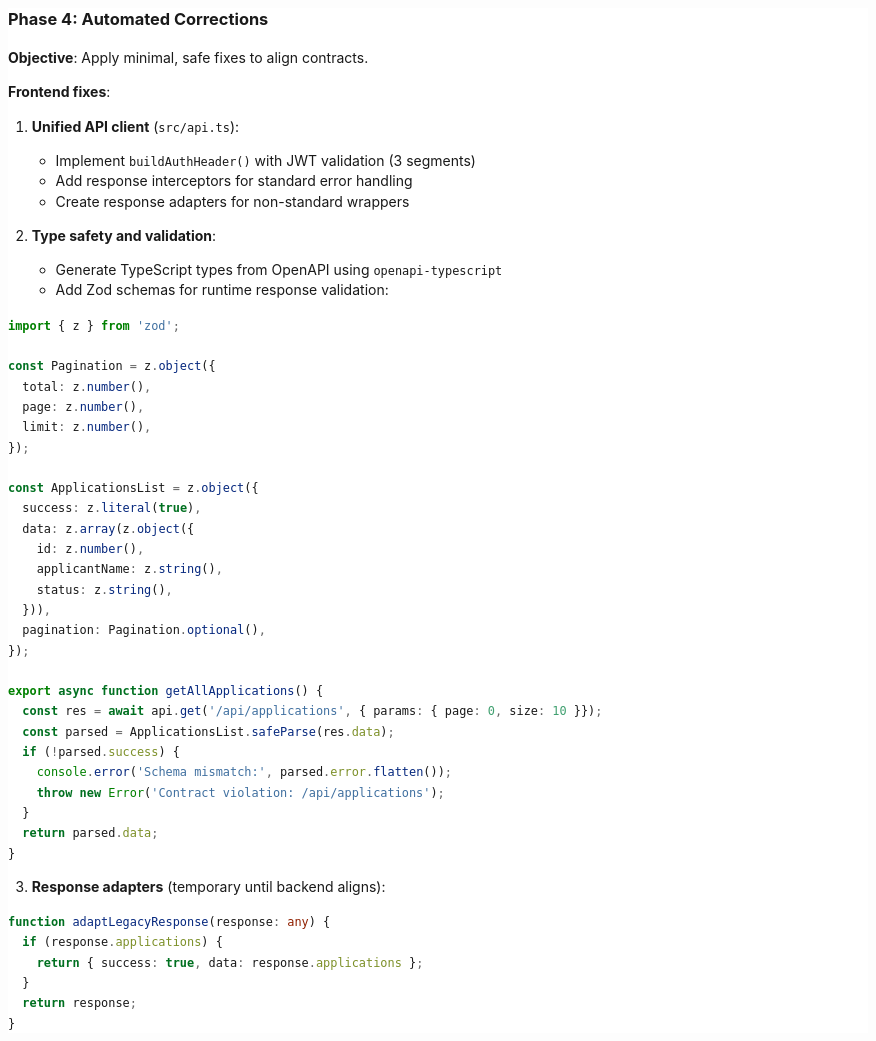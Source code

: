 ### Phase 4: Automated Corrections

**Objective**: Apply minimal, safe fixes to align contracts.

**Frontend fixes**:
1. **Unified API client** (`src/api.ts`):
   - Implement `buildAuthHeader()` with JWT validation (3 segments)
   - Add response interceptors for standard error handling
   - Create response adapters for non-standard wrappers

2. **Type safety and validation**:
   - Generate TypeScript types from OpenAPI using `openapi-typescript`
   - Add Zod schemas for runtime response validation:
```typescript
import { z } from 'zod';

const Pagination = z.object({
  total: z.number(),
  page: z.number(),
  limit: z.number(),
});

const ApplicationsList = z.object({
  success: z.literal(true),
  data: z.array(z.object({
    id: z.number(),
    applicantName: z.string(),
    status: z.string(),
  })),
  pagination: Pagination.optional(),
});

export async function getAllApplications() {
  const res = await api.get('/api/applications', { params: { page: 0, size: 10 }});
  const parsed = ApplicationsList.safeParse(res.data);
  if (!parsed.success) {
    console.error('Schema mismatch:', parsed.error.flatten());
    throw new Error('Contract violation: /api/applications');
  }
  return parsed.data;
}
```

3. **Response adapters** (temporary until backend aligns):
```typescript
function adaptLegacyResponse(response: any) {
  if (response.applications) {
    return { success: true, data: response.applications };
  }
  return response;
}
```
